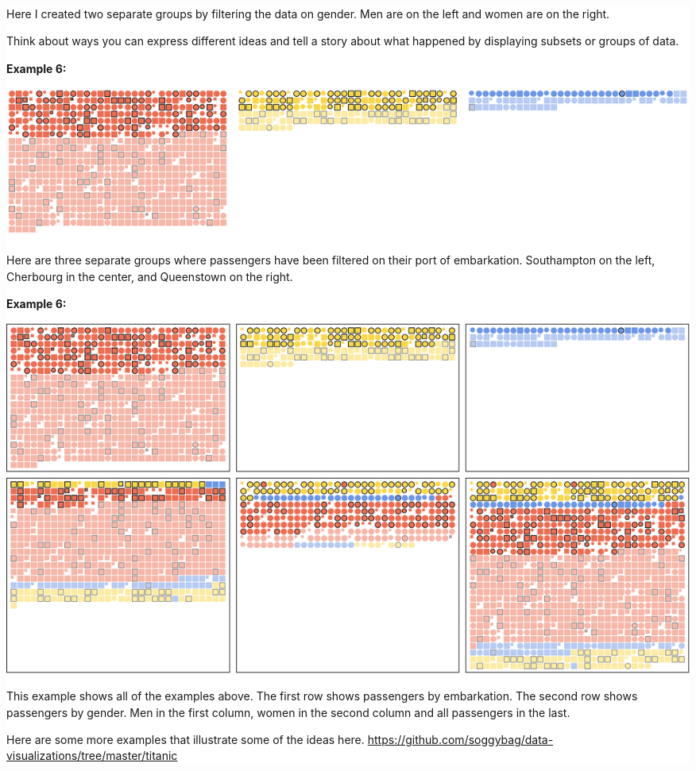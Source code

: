 Here I created two separate groups by filtering the data on gender. Men are on the left and women are on the right. 

Think about ways you can express different ideas and tell a story about what happened by displaying subsets or groups of data. 

**Example 6:** 

![Example 6](titanic-filtered-embarked.png)

Here are three separate groups where passengers have been filtered on their port of embarkation. Southampton on the left, Cherbourg in the center, and Queenstown on the right. 

**Example 6:** 

![Example 6](titanic-all.png)

This example shows all of the examples above. The first row shows passengers by embarkation. The second row shows passengers by gender. Men in the first column, women in the second column and all passengers in the last. 

Here are some more examples that illustrate some of the ideas here. https://github.com/soggybag/data-visualizations/tree/master/titanic
